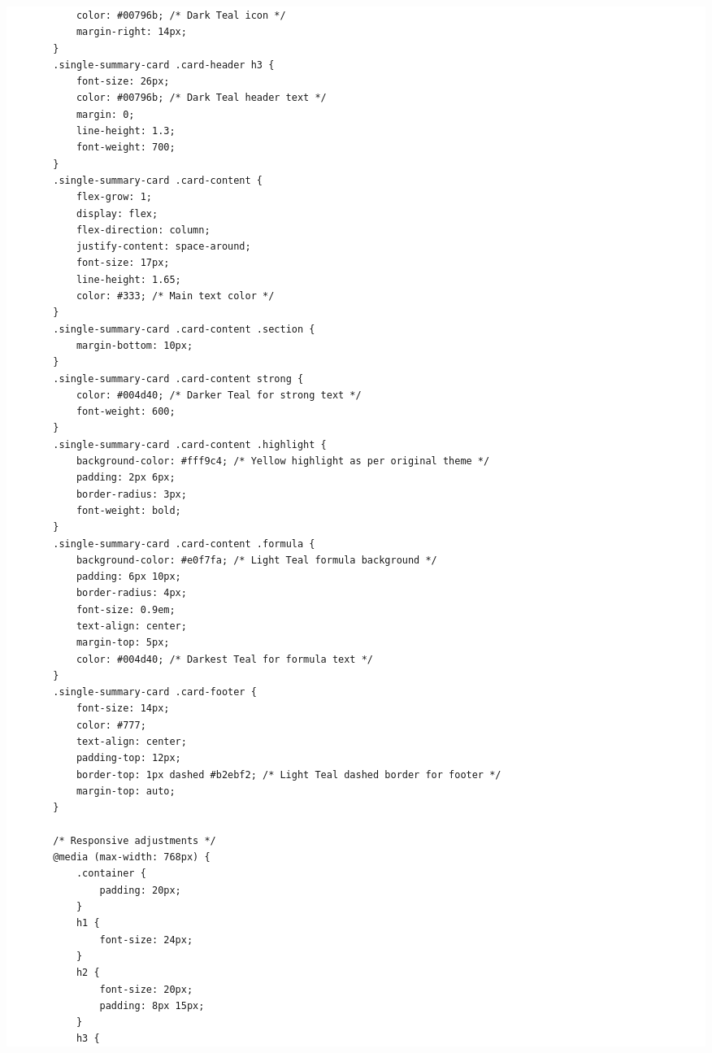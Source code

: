 ```html
            color: #00796b; /* Dark Teal icon */
            margin-right: 14px;
        }
        .single-summary-card .card-header h3 {
            font-size: 26px;
            color: #00796b; /* Dark Teal header text */
            margin: 0;
            line-height: 1.3;
            font-weight: 700;
        }
        .single-summary-card .card-content {
            flex-grow: 1;
            display: flex;
            flex-direction: column;
            justify-content: space-around;
            font-size: 17px;
            line-height: 1.65;
            color: #333; /* Main text color */
        }
        .single-summary-card .card-content .section {
            margin-bottom: 10px;
        }
        .single-summary-card .card-content strong {
            color: #004d40; /* Darker Teal for strong text */
            font-weight: 600;
        }
        .single-summary-card .card-content .highlight {
            background-color: #fff9c4; /* Yellow highlight as per original theme */
            padding: 2px 6px;
            border-radius: 3px;
            font-weight: bold;
        }
        .single-summary-card .card-content .formula {
            background-color: #e0f7fa; /* Light Teal formula background */
            padding: 6px 10px;
            border-radius: 4px;
            font-size: 0.9em;
            text-align: center;
            margin-top: 5px;
            color: #004d40; /* Darkest Teal for formula text */
        }
        .single-summary-card .card-footer {
            font-size: 14px;
            color: #777;
            text-align: center;
            padding-top: 12px;
            border-top: 1px dashed #b2ebf2; /* Light Teal dashed border for footer */
            margin-top: auto;
        }

        /* Responsive adjustments */
        @media (max-width: 768px) {
            .container {
                padding: 20px;
            }
            h1 {
                font-size: 24px;
            }
            h2 {
                font-size: 20px;
                padding: 8px 15px;
            }
            h3 {
```